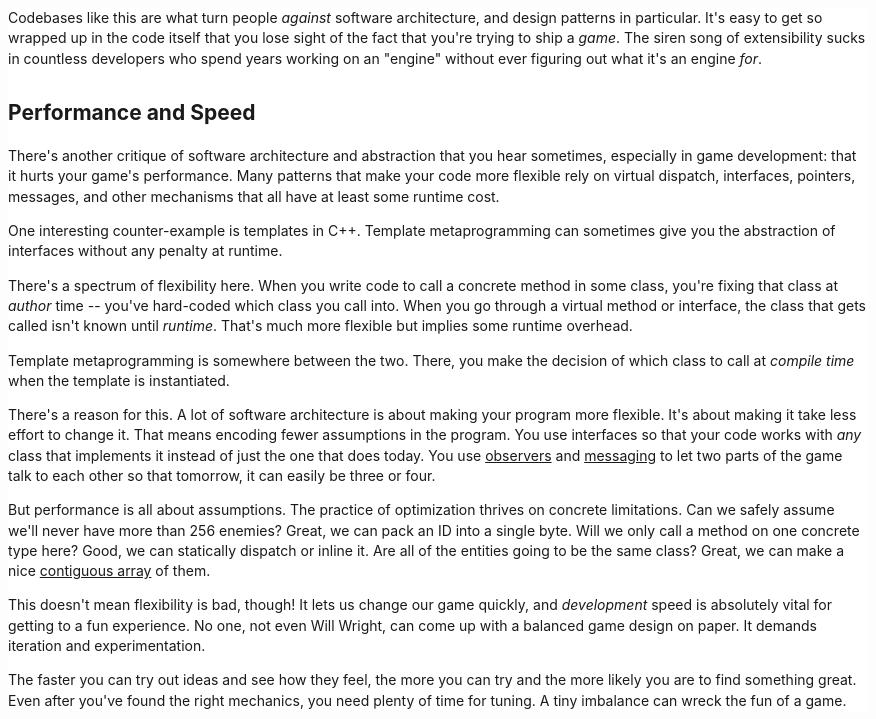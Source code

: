 Codebases like this are what turn people *against* software architecture, and
design patterns in particular. It's easy to get so wrapped up in the code itself
that you lose sight of the fact that you're trying to ship a *game*. The siren
song of extensibility sucks in countless developers who spend years working on
an "engine" without ever figuring out what it's an engine *for*.

## Performance and Speed

There's another critique of software architecture and abstraction that you hear
sometimes, especially in game development: that it hurts your game's
performance. Many patterns that make your code more flexible rely on virtual
dispatch, interfaces, pointers, messages, and <span name="templates">other
mechanisms</span> that all have at least some runtime cost.

<aside name="templates">

One interesting counter-example is templates in C++. Template metaprogramming
can sometimes give you the abstraction of interfaces without any penalty at
runtime.

There's a spectrum of flexibility here. When you write code to call a concrete
method in some class, you're fixing that class at *author* time -- you've
hard-coded which class you call into. When you go through a virtual method or
interface, the class that gets called isn't known until *runtime*. That's much
more flexible but implies some runtime overhead.

Template metaprogramming is somewhere between the two. There, you make the
decision of which class to call at *compile time* when the template is
instantiated.

</aside>

There's a reason for this. A lot of software architecture is about making your
program more flexible. It's about making it take less effort to change it. That
means encoding fewer assumptions in the program. You use interfaces so that your
code works with *any* class that implements it instead of just the one that does
today. You use <a href="observer.html" class="gof-pattern">observers</a> and <a
href="event-queue.html" class="pattern">messaging</a> to let two parts of the
game talk to each other so that tomorrow, it can easily be three or four.

But performance is all about assumptions. The practice of optimization thrives
on concrete limitations. Can we safely assume we'll never have more than 256
enemies? Great, we can pack an ID into a single byte. Will we only call a method
on one concrete type here? Good, we can statically dispatch or inline it. Are
all of the entities going to be the same class? Great, we can make a nice <a
href="data-locality.html" class="pattern">contiguous array</a> of them.

This doesn't mean flexibility is bad, though! It lets us change our game
quickly, and *development* speed is absolutely vital for getting to a fun
experience. No one, not even Will Wright, can come up with a balanced game
design on paper. It demands iteration and experimentation.

The faster you can try out ideas and see how they feel, the more you can try and
the more likely you are to find something great. Even after you've found the
right mechanics, you need plenty of time for tuning. A tiny imbalance can wreck
the fun of a game.
